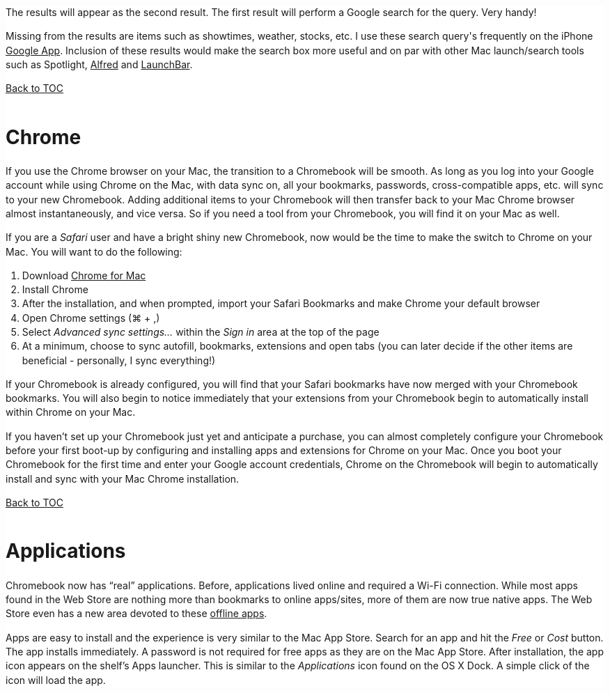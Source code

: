 The results will appear as the second result. The first result will perform a Google search for the query. Very handy!

Missing from the results are items such as showtimes, weather, stocks, etc. I use these search query's frequently on the iPhone [Google App](https://itunes.apple.com/us/app/mymail-free-email-app-for/id722120997?mt=8&uo=4&at=10l9vL). Inclusion of these results would make the search box more useful and on par with other Mac launch/search tools such as Spotlight, [Alfred](https://itunes.apple.com/us/app/alfred/id405843582?mt=12&uo=4&at=10l9vL) and [LaunchBar](http://obdev.at/launchbar/).

[Back to TOC](#toc)

# Chrome
If you use the Chrome browser on your Mac, the transition to a Chromebook will be smooth. As long as you log into your Google account while using Chrome on the Mac, with data sync on, all your bookmarks, passwords, cross-compatible apps, etc. will sync to your new Chromebook. Adding additional items to your Chromebook will then transfer back to your Mac Chrome browser almost instantaneously, and vice versa. So if you need a tool from your Chromebook, you will find it on your Mac as well.

If you are a *Safari* user and have a bright shiny new Chromebook, now would be the time to make the switch to Chrome on your Mac. You will want to do the following:

1. Download [Chrome for Mac](http://www.google.com/chrome/)
2. Install Chrome
3. After the installation, and when prompted, import your Safari Bookmarks and make Chrome your default browser
4. Open Chrome settings (⌘ + ,)
4. Select *Advanced sync settings…* within the *Sign in* area at the top of the page
5. At a minimum, choose to sync autofill, bookmarks, extensions and open tabs (you can later decide if the other items are beneficial - personally, I sync everything!)

If your Chromebook is already configured, you will find that your Safari bookmarks have now merged with your Chromebook bookmarks. You will also begin to notice immediately that your extensions from your Chromebook begin to automatically install within Chrome on your Mac.

If you haven’t set up your Chromebook just yet and anticipate a purchase, you can almost completely configure your Chromebook before your first boot-up by configuring and installing apps and extensions for Chrome on your Mac. Once you boot your Chromebook for the first time and enter your Google account credentials, Chrome on the Chromebook will begin to automatically install and sync with your Mac Chrome installation.

[Back to TOC](#toc)

# Applications
Chromebook now has “real” applications. Before, applications lived online and required a Wi-Fi connection. While most apps found in the Web Store are nothing more than bookmarks to online apps/sites, more of them are now true native apps. The Web Store even has a new area devoted to these [offline apps](http://goo.gl/u5Dpq).

Apps are easy to install and the experience is very similar to the Mac App Store. Search for an app and hit the *Free* or *Cost* button. The app installs immediately. A password is not required for free apps as they are on the Mac App Store. After installation, the app icon appears on the shelf’s Apps launcher. This is similar to the *Applications* icon found on the OS X Dock. A simple click of the icon will load the app.
